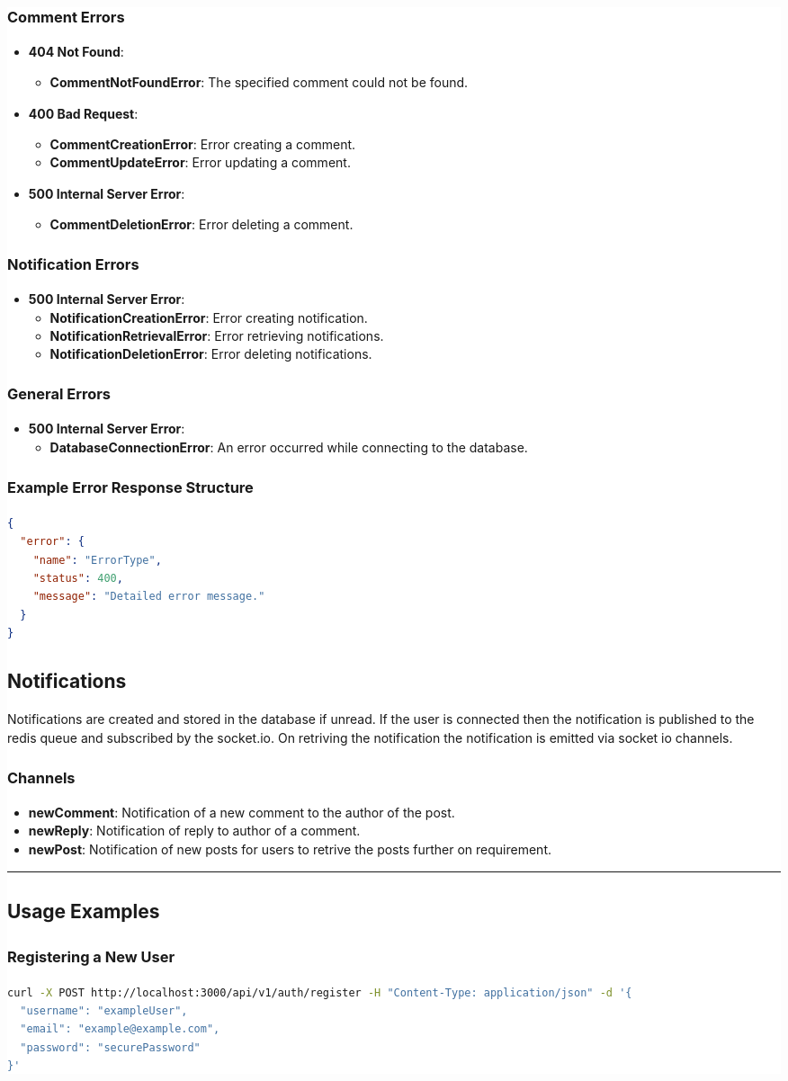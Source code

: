 ### Comment Errors

- **404 Not Found**:
  - **CommentNotFoundError**: The specified comment could not be found.

- **400 Bad Request**:
  - **CommentCreationError**: Error creating a comment.
  - **CommentUpdateError**: Error updating a comment.

- **500 Internal Server Error**:
  - **CommentDeletionError**: Error deleting a comment.

### Notification Errors

- **500 Internal Server Error**:
  - **NotificationCreationError**: Error creating notification.
  - **NotificationRetrievalError**: Error retrieving notifications.
  - **NotificationDeletionError**: Error deleting notifications.

### General Errors

- **500 Internal Server Error**:
  - **DatabaseConnectionError**: An error occurred while connecting to the database.

### Example Error Response Structure

```json
{
  "error": {
    "name": "ErrorType",
    "status": 400,
    "message": "Detailed error message."
  }
}
```

## Notifications
Notifications are created and stored in the database if unread. If the user is connected then the notification is published to the redis queue and subscribed by the socket.io. On retriving the notification the notification is emitted via socket io channels. 

### Channels 
- **newComment**: Notification of a new comment to the author of the post. 
- **newReply**: Notification of reply to author of a comment. 
- **newPost**: Notification of new posts for users to retrive the posts further on requirement. 

---

## Usage Examples

### Registering a New User
```bash
curl -X POST http://localhost:3000/api/v1/auth/register -H "Content-Type: application/json" -d '{
  "username": "exampleUser",
  "email": "example@example.com",
  "password": "securePassword"
}'
```
